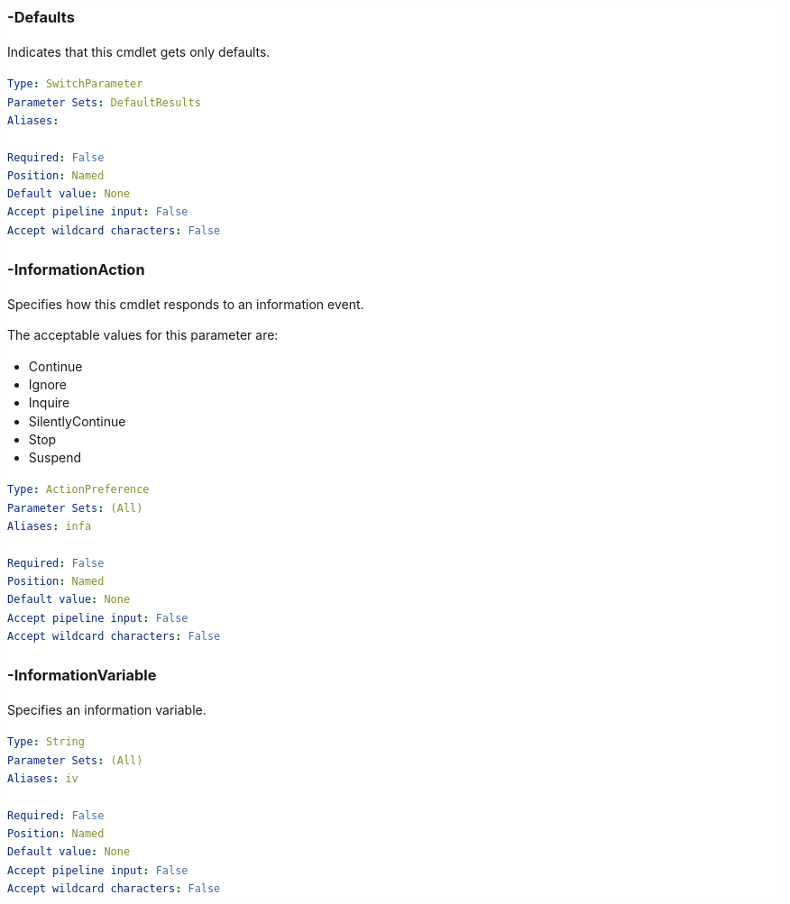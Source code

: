 ### -Defaults
Indicates that this cmdlet gets only defaults.

```yaml
Type: SwitchParameter
Parameter Sets: DefaultResults
Aliases: 

Required: False
Position: Named
Default value: None
Accept pipeline input: False
Accept wildcard characters: False
```

### -InformationAction
Specifies how this cmdlet responds to an information event.

The acceptable values for this parameter are:

- Continue
- Ignore
- Inquire
- SilentlyContinue
- Stop
- Suspend

```yaml
Type: ActionPreference
Parameter Sets: (All)
Aliases: infa

Required: False
Position: Named
Default value: None
Accept pipeline input: False
Accept wildcard characters: False
```

### -InformationVariable
Specifies an information variable.

```yaml
Type: String
Parameter Sets: (All)
Aliases: iv

Required: False
Position: Named
Default value: None
Accept pipeline input: False
Accept wildcard characters: False
```
